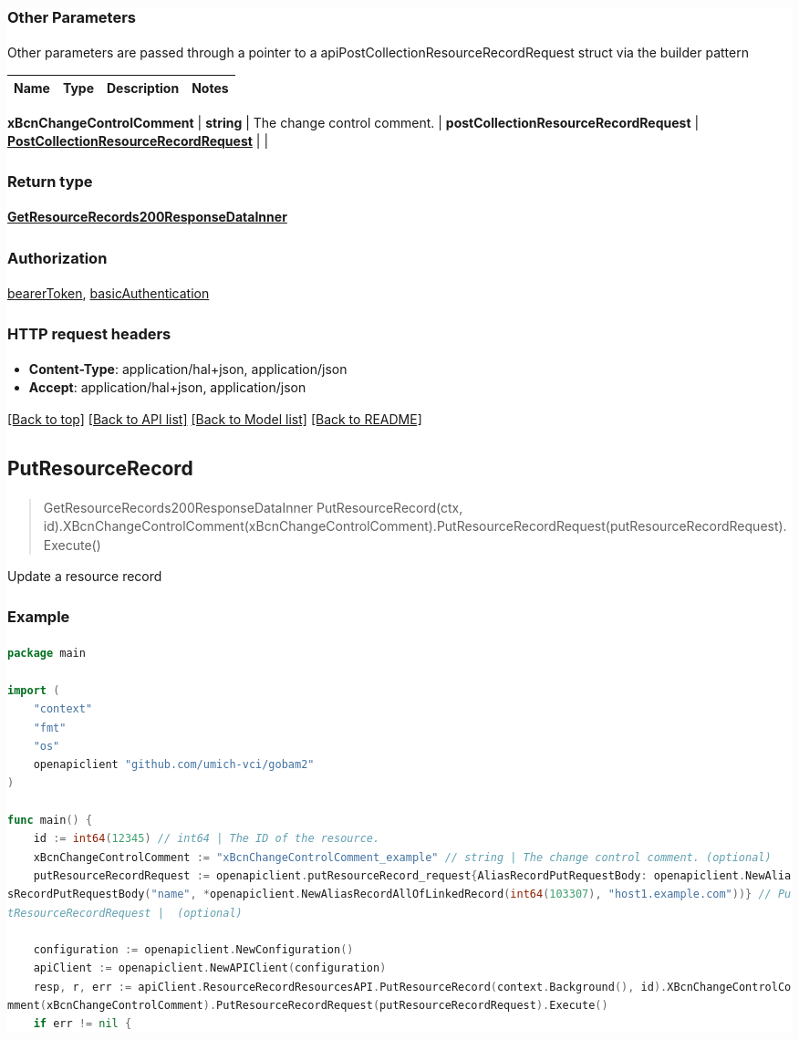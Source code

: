 ### Other Parameters

Other parameters are passed through a pointer to a apiPostCollectionResourceRecordRequest struct via the builder pattern


Name | Type | Description  | Notes
------------- | ------------- | ------------- | -------------


 **xBcnChangeControlComment** | **string** | The change control comment. | 
 **postCollectionResourceRecordRequest** | [**PostCollectionResourceRecordRequest**](PostCollectionResourceRecordRequest.md) |  | 

### Return type

[**GetResourceRecords200ResponseDataInner**](GetResourceRecords200ResponseDataInner.md)

### Authorization

[bearerToken](../README.md#bearerToken), [basicAuthentication](../README.md#basicAuthentication)

### HTTP request headers

- **Content-Type**: application/hal+json, application/json
- **Accept**: application/hal+json, application/json

[[Back to top]](#) [[Back to API list]](../README.md#documentation-for-api-endpoints)
[[Back to Model list]](../README.md#documentation-for-models)
[[Back to README]](../README.md)


## PutResourceRecord

> GetResourceRecords200ResponseDataInner PutResourceRecord(ctx, id).XBcnChangeControlComment(xBcnChangeControlComment).PutResourceRecordRequest(putResourceRecordRequest).Execute()

Update a resource record



### Example

```go
package main

import (
	"context"
	"fmt"
	"os"
	openapiclient "github.com/umich-vci/gobam2"
)

func main() {
	id := int64(12345) // int64 | The ID of the resource.
	xBcnChangeControlComment := "xBcnChangeControlComment_example" // string | The change control comment. (optional)
	putResourceRecordRequest := openapiclient.putResourceRecord_request{AliasRecordPutRequestBody: openapiclient.NewAliasRecordPutRequestBody("name", *openapiclient.NewAliasRecordAllOfLinkedRecord(int64(103307), "host1.example.com"))} // PutResourceRecordRequest |  (optional)

	configuration := openapiclient.NewConfiguration()
	apiClient := openapiclient.NewAPIClient(configuration)
	resp, r, err := apiClient.ResourceRecordResourcesAPI.PutResourceRecord(context.Background(), id).XBcnChangeControlComment(xBcnChangeControlComment).PutResourceRecordRequest(putResourceRecordRequest).Execute()
	if err != nil {
```